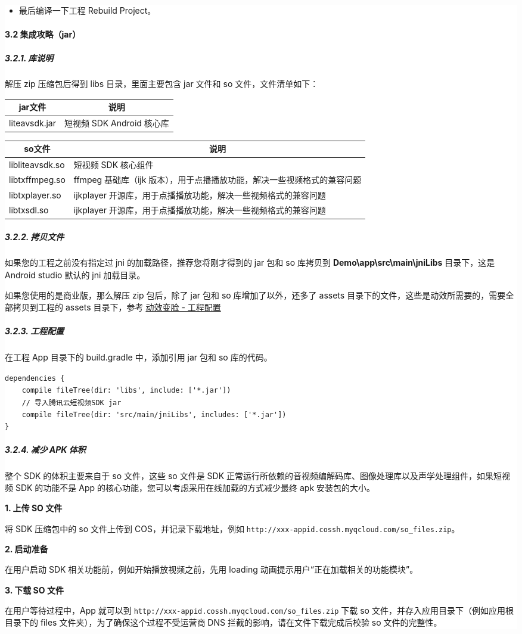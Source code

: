 - 最后编译一下工程 Rebuild Project。

#### 3.2 集成攻略（jar）
##### 3.2.1. 库说明
解压 zip 压缩包后得到 libs 目录，里面主要包含 jar 文件和 so 文件，文件清单如下：

| jar文件                           | 说明                      |
| ---------------------------- | ----------------------- |
| liteavsdk.jar                | 短视频 SDK Android 核心库          |


| so文件                           | 说明                      |
| ---------------------------- | ----------------------- |
| libliteavsdk.so              | 短视频 SDK 核心组件              |
| libtxffmpeg.so               | ffmpeg 基础库（ijk 版本），用于点播播放功能，解决一些视频格式的兼容问题       |
| libtxplayer.so               | ijkplayer 开源库，用于点播播放功能，解决一些视频格式的兼容问题       |
| libtxsdl.so                  | ijkplayer 开源库，用于点播播放功能，解决一些视频格式的兼容问题        |

##### 3.2.2. 拷贝文件
如果您的工程之前没有指定过 jni 的加载路径，推荐您将刚才得到的 jar 包和 so 库拷贝到 **Demo\app\src\main\jniLibs** 目录下，这是 Android studio 默认的 jni 加载目录。

如果您使用的是商业版，那么解压 zip 包后，除了 jar 包和 so 库增加了以外，还多了 assets 目录下的文件，这些是动效所需要的，需要全部拷贝到工程的 assets 目录下，参考 [动效变脸 - 工程配置](https://cloud.tencent.com/document/product/584/13510#.E5.B7.A5.E7.A8.8B.E8.AE.BE.E7.BD.AE)

##### 3.2.3. 工程配置

在工程 App 目录下的 build.gradle 中，添加引用 jar 包和 so 库的代码。

```
dependencies {
    compile fileTree(dir: 'libs', include: ['*.jar'])
    // 导入腾讯云短视频SDK jar
    compile fileTree(dir: 'src/main/jniLibs', includes: ['*.jar'])
}
```
##### 3.2.4. 减少 APK 体积
整个 SDK 的体积主要来自于 so 文件，这些 so 文件是 SDK 正常运行所依赖的音视频编解码库、图像处理库以及声学处理组件，如果短视频 SDK 的功能不是 App 的核心功能，您可以考虑采用在线加载的方式减少最终 apk 安装包的大小。

 **1. 上传 SO 文件**

 将 SDK 压缩包中的 so 文件上传到 COS，并记录下载地址，例如 `http://xxx-appid.cossh.myqcloud.com/so_files.zip`。

 **2. 启动准备**

 在用户启动 SDK 相关功能前，例如开始播放视频之前，先用 loading 动画提示用户“正在加载相关的功能模块”。

 **3. 下载 SO 文件**

 在用户等待过程中，App 就可以到 `http://xxx-appid.cossh.myqcloud.com/so_files.zip` 下载 so 文件，并存入应用目录下（例如应用根目录下的 files 文件夹），为了确保这个过程不受运营商 DNS 拦截的影响，请在文件下载完成后校验 so 文件的完整性。
